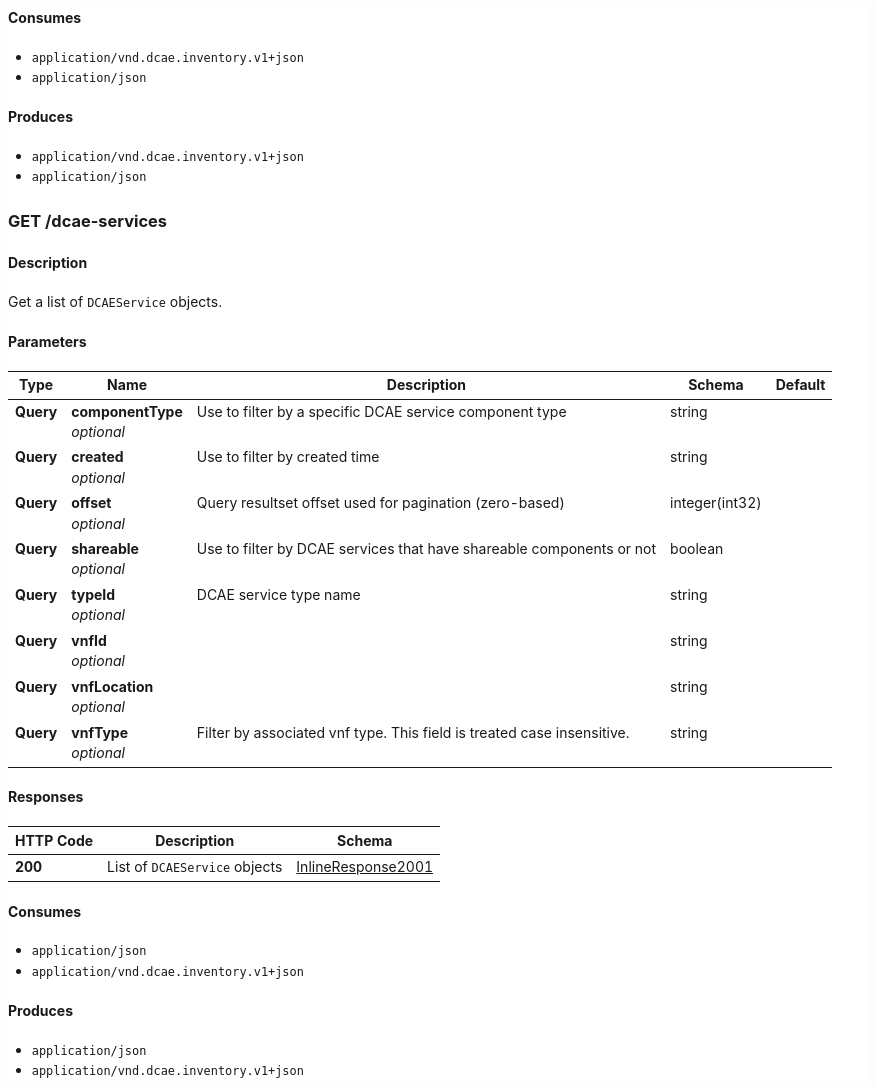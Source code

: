 
#### Consumes

* `application/vnd.dcae.inventory.v1+json`
* `application/json`


#### Produces

* `application/vnd.dcae.inventory.v1+json`
* `application/json`


<a name="dcaeservicesget"></a>
### GET /dcae-services

#### Description
Get a list of `DCAEService` objects.


#### Parameters

|Type|Name|Description|Schema|Default|
|---|---|---|---|---|
|**Query**|**componentType**  <br>*optional*|Use to filter by a specific DCAE service component type|string||
|**Query**|**created**  <br>*optional*|Use to filter by created time|string||
|**Query**|**offset**  <br>*optional*|Query resultset offset used for pagination (zero-based)|integer(int32)||
|**Query**|**shareable**  <br>*optional*|Use to filter by DCAE services that have shareable components or not|boolean||
|**Query**|**typeId**  <br>*optional*|DCAE service type name|string||
|**Query**|**vnfId**  <br>*optional*||string||
|**Query**|**vnfLocation**  <br>*optional*||string||
|**Query**|**vnfType**  <br>*optional*|Filter by associated vnf type. This field is treated case insensitive.|string||


#### Responses

|HTTP Code|Description|Schema|
|---|---|---|
|**200**|List of `DCAEService` objects|[InlineResponse2001](#inlineresponse2001)|


#### Consumes

* `application/json`
* `application/vnd.dcae.inventory.v1+json`


#### Produces

* `application/json`
* `application/vnd.dcae.inventory.v1+json`
